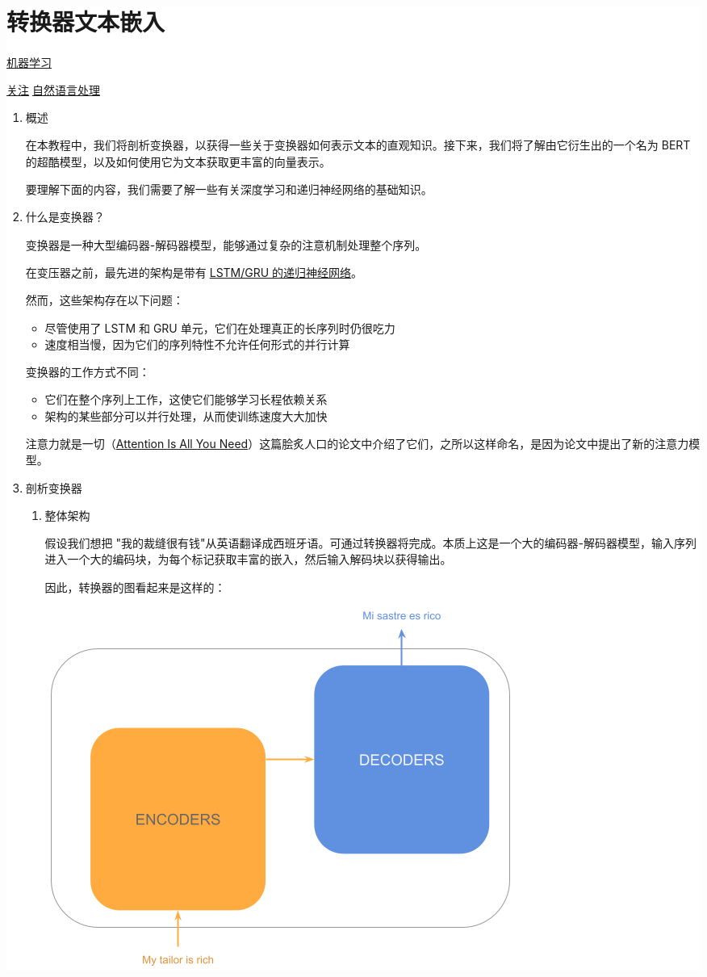 # 转换器文本嵌入

[机器学习](https://www.baeldung.com/cs/category/ai/ml)

[关注](https://www.baeldung.com/cs/tag/attention) [自然语言处理](https://www.baeldung.com/cs/tag/nlp)

1. 概述

    在本教程中，我们将剖析变换器，以获得一些关于变换器如何表示文本的直观知识。接下来，我们将了解由它衍生出的一个名为 BERT 的超酷模型，以及如何使用它为文本获取更丰富的向量表示。

    要理解下面的内容，我们需要了解一些有关深度学习和递归神经网络的基础知识。

2. 什么是变换器？

    变换器是一种大型编码器-解码器模型，能够通过复杂的注意机制处理整个序列。

    在变压器之前，最先进的架构是带有 [LSTM/GRU 的递归神经网络](https://www.baeldung.com/cs/nlp-encoder-decoder-models)。

    然而，这些架构存在以下问题：

    - 尽管使用了 LSTM 和 GRU 单元，它们在处理真正的长序列时仍很吃力
    - 速度相当慢，因为它们的序列特性不允许任何形式的并行计算

    变换器的工作方式不同：

    - 它们在整个序列上工作，这使它们能够学习长程依赖关系
    - 架构的某些部分可以并行处理，从而使训练速度大大加快

    注意力就是一切（[Attention Is All You Need](https://arxiv.org/abs/1706.03762)）这篇脍炙人口的论文中介绍了它们，之所以这样命名，是因为论文中提出了新的注意力模型。

3. 剖析变换器

    1. 整体架构

        假设我们想把 "我的裁缝很有钱"从英语翻译成西班牙语。可通过转换器将完成。本质上这是一个大的编码器-解码器模型，输入序列进入一个大的编码块，为每个标记获取丰富的嵌入，然后输入解码块以获得输出。

        因此，转换器的图看起来是这样的：

        ![架构2块](pic/architecture_2_blocks.webp)
